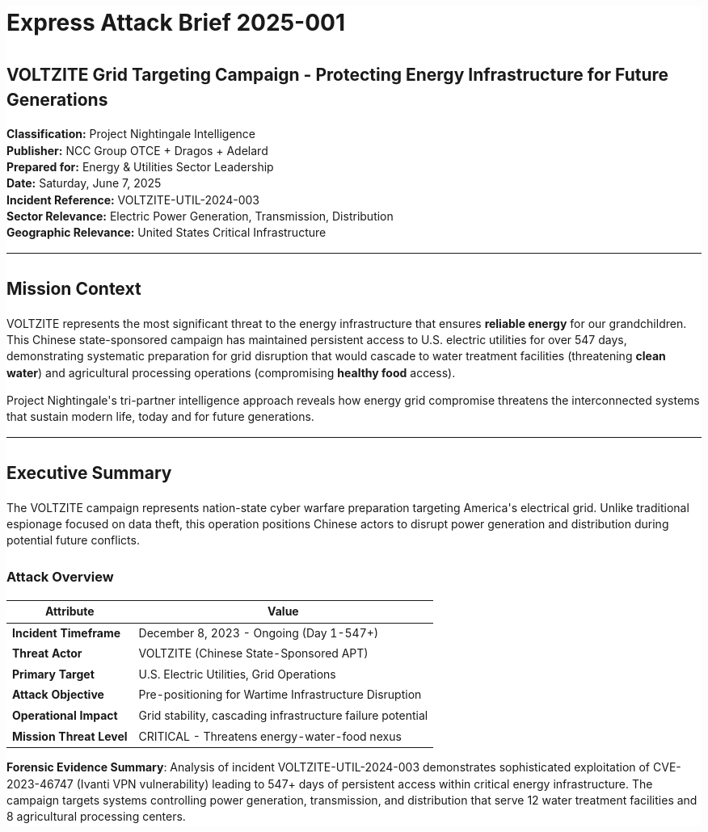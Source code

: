 # Express Attack Brief 2025-001
## VOLTZITE Grid Targeting Campaign - Protecting Energy Infrastructure for Future Generations

**Classification:** Project Nightingale Intelligence  
**Publisher:** NCC Group OTCE + Dragos + Adelard  
**Prepared for:** Energy & Utilities Sector Leadership  
**Date:** Saturday, June 7, 2025  
**Incident Reference:** VOLTZITE-UTIL-2024-003  
**Sector Relevance:** Electric Power Generation, Transmission, Distribution  
**Geographic Relevance:** United States Critical Infrastructure  

---

## Mission Context

VOLTZITE represents the most significant threat to the energy infrastructure that ensures **reliable energy** for our grandchildren. This Chinese state-sponsored campaign has maintained persistent access to U.S. electric utilities for over 547 days, demonstrating systematic preparation for grid disruption that would cascade to water treatment facilities (threatening **clean water**) and agricultural processing operations (compromising **healthy food** access).

Project Nightingale's tri-partner intelligence approach reveals how energy grid compromise threatens the interconnected systems that sustain modern life, today and for future generations.

---

## Executive Summary

The VOLTZITE campaign represents nation-state cyber warfare preparation targeting America's electrical grid. Unlike traditional espionage focused on data theft, this operation positions Chinese actors to disrupt power generation and distribution during potential future conflicts.

### Attack Overview
| Attribute | Value |
|-----------|-------|
| **Incident Timeframe** | December 8, 2023 - Ongoing (Day 1-547+) |
| **Threat Actor** | VOLTZITE (Chinese State-Sponsored APT) |
| **Primary Target** | U.S. Electric Utilities, Grid Operations |
| **Attack Objective** | Pre-positioning for Wartime Infrastructure Disruption |
| **Operational Impact** | Grid stability, cascading infrastructure failure potential |
| **Mission Threat Level** | CRITICAL - Threatens energy-water-food nexus |

**Forensic Evidence Summary**: Analysis of incident VOLTZITE-UTIL-2024-003 demonstrates sophisticated exploitation of CVE-2023-46747 (Ivanti VPN vulnerability) leading to 547+ days of persistent access within critical energy infrastructure. The campaign targets systems controlling power generation, transmission, and distribution that serve 12 water treatment facilities and 8 agricultural processing centers.
